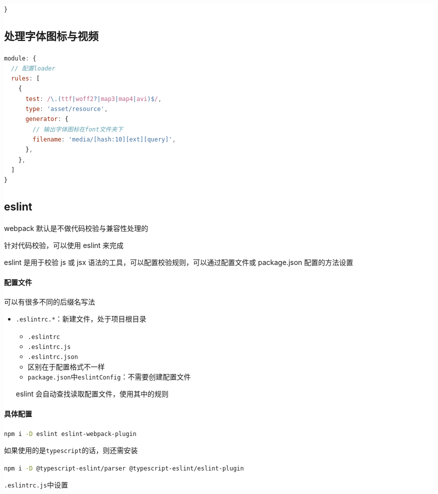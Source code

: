 ```js
}
```

## 处理字体图标与视频

```js
module: {
  // 配置loader
  rules: [
    {
      test: /\.(ttf|woff2?|map3|map4|avi)$/,
      type: 'asset/resource',
      generator: {
        // 输出字体图标在font文件夹下
        filename: 'media/[hash:10][ext][query]',
      },
    },
  ]
}
```

## eslint

webpack 默认是不做代码校验与兼容性处理的

针对代码校验，可以使用 eslint 来完成

eslint 是用于校验 js 或 jsx 语法的工具，可以配置校验规则，可以通过配置文件或 package.json 配置的方法设置

#### 配置文件

可以有很多不同的后缀名写法

- `.eslintrc.*`：新建文件，处于项目根目录

  - `.eslintrc`
  - `.eslintrc.js`
  - `.eslintrc.json`
  - 区别在于配置格式不一样
  - `package.json`中`eslintConfig`：不需要创建配置文件

  eslint 会自动查找读取配置文件，使用其中的规则

#### 具体配置

```sh
npm i -D eslint eslint-webpack-plugin
```

如果使用的是`typescript`的话，则还需安装

```sh
npm i -D @typescript-eslint/parser @typescript-eslint/eslint-plugin
```

`.eslintrc.js`中设置

